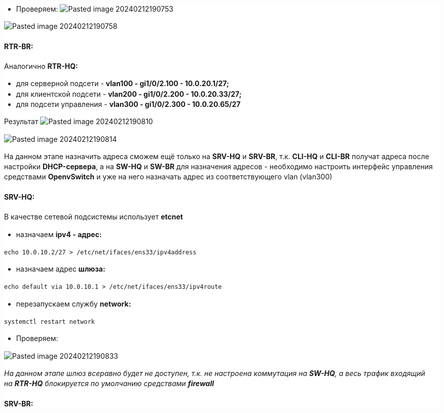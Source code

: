 - Проверяем:
![Pasted image 20240212190753](https://github.com/e1mky/dms/assets/102690802/c33471ff-111b-4f23-93f3-3c83ed9ec44c)


![Pasted image 20240212190758](https://github.com/e1mky/dms/assets/102690802/b98a2c40-42ab-4a25-a494-1866d67b3376)


#### RTR-BR:

Аналогично **RTR-HQ:**

- для серверной подсети - **vlan100 - gi1/0/2.100 - 10.0.20.1/27;**
- для клиентской подсети - **vlan200 - gi1/0/2.200 - 10.0.20.33/27;**
- для подсети управления - **vlan300 - gi1/0/2.300 - 10.0.20.65/27**

Результат
![Pasted image 20240212190810](https://github.com/e1mky/dms/assets/102690802/bc9e9237-17cc-4ad3-93c2-45f1b0a7330b)


![Pasted image 20240212190814](https://github.com/e1mky/dms/assets/102690802/c130fed4-d896-4a4d-b46c-357ede18d629)


На данном этапе назначить адреса сможем ещё только на **SRV-HQ** и **SRV-BR**, т.к. **CLI-HQ** и **CLI-BR** получат адреса после настройки **DHCP-сервера**, а на **SW-HQ** и **SW-BR** для назначения адресов - необходимо настроить интерфейс управления средствами **OpenvSwitch** и уже на него назначать адрес из соответствующего vlan (vlan300)

#### SRV-HQ:

В качестве сетевой подсистемы использует **etcnet**

- назначаем **ipv4 - адрес:**

```
echo 10.0.10.2/27 > /etc/net/ifaces/ens33/ipv4address
```

- назначаем адрес **шлюза:**

```
echo default via 10.0.10.1 > /etc/net/ifaces/ens33/ipv4route
```

- перезапускаем службу **network:**

```
systemctl restart network
```

- Проверяем:

![Pasted image 20240212190833](https://github.com/e1mky/dms/assets/102690802/61c00f4e-c05e-45b8-ab3a-edc9ec3a28e6)


_На данном этапе шлюз всеравно будет не доступен, т.к. не настроена коммутация на **SW-HQ**, а весь трафик входящий на **RTR-HQ** блокируется по умолчанию средствами **firewall**_

#### SRV-BR:
